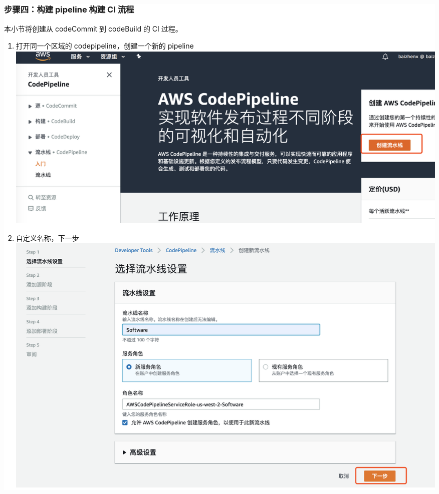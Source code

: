 ### 步骤四：构建 pipeline 构建 CI 流程

本小节将创建从 codeCommit 到 codeBuild 的 CI 过程。

1. 打开同一个区域的 codepipeline，创建一个新的 pipeline
  ![](img/lab5-create-pipeline.png)
  
1. 自定义名称，下一步
  ![](img/lab5-pipeline-setting.png)
